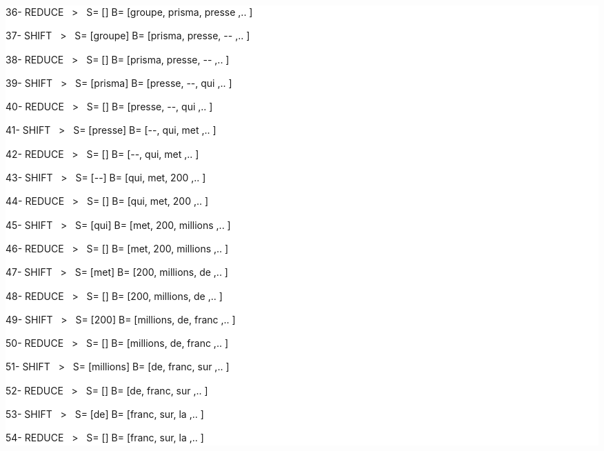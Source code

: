 

36- REDUCE&nbsp;&nbsp;&nbsp;>&nbsp;&nbsp;&nbsp;S= []   B= [groupe, prisma, presse ,.. ]



37- SHIFT&nbsp;&nbsp;&nbsp;>&nbsp;&nbsp;&nbsp;S= [groupe]   B= [prisma, presse, -- ,.. ]



38- REDUCE&nbsp;&nbsp;&nbsp;>&nbsp;&nbsp;&nbsp;S= []   B= [prisma, presse, -- ,.. ]



39- SHIFT&nbsp;&nbsp;&nbsp;>&nbsp;&nbsp;&nbsp;S= [prisma]   B= [presse, --, qui ,.. ]



40- REDUCE&nbsp;&nbsp;&nbsp;>&nbsp;&nbsp;&nbsp;S= []   B= [presse, --, qui ,.. ]



41- SHIFT&nbsp;&nbsp;&nbsp;>&nbsp;&nbsp;&nbsp;S= [presse]   B= [--, qui, met ,.. ]



42- REDUCE&nbsp;&nbsp;&nbsp;>&nbsp;&nbsp;&nbsp;S= []   B= [--, qui, met ,.. ]



43- SHIFT&nbsp;&nbsp;&nbsp;>&nbsp;&nbsp;&nbsp;S= [--]   B= [qui, met, 200 ,.. ]



44- REDUCE&nbsp;&nbsp;&nbsp;>&nbsp;&nbsp;&nbsp;S= []   B= [qui, met, 200 ,.. ]



45- SHIFT&nbsp;&nbsp;&nbsp;>&nbsp;&nbsp;&nbsp;S= [qui]   B= [met, 200, millions ,.. ]



46- REDUCE&nbsp;&nbsp;&nbsp;>&nbsp;&nbsp;&nbsp;S= []   B= [met, 200, millions ,.. ]



47- SHIFT&nbsp;&nbsp;&nbsp;>&nbsp;&nbsp;&nbsp;S= [met]   B= [200, millions, de ,.. ]



48- REDUCE&nbsp;&nbsp;&nbsp;>&nbsp;&nbsp;&nbsp;S= []   B= [200, millions, de ,.. ]



49- SHIFT&nbsp;&nbsp;&nbsp;>&nbsp;&nbsp;&nbsp;S= [200]   B= [millions, de, franc ,.. ]



50- REDUCE&nbsp;&nbsp;&nbsp;>&nbsp;&nbsp;&nbsp;S= []   B= [millions, de, franc ,.. ]



51- SHIFT&nbsp;&nbsp;&nbsp;>&nbsp;&nbsp;&nbsp;S= [millions]   B= [de, franc, sur ,.. ]



52- REDUCE&nbsp;&nbsp;&nbsp;>&nbsp;&nbsp;&nbsp;S= []   B= [de, franc, sur ,.. ]



53- SHIFT&nbsp;&nbsp;&nbsp;>&nbsp;&nbsp;&nbsp;S= [de]   B= [franc, sur, la ,.. ]



54- REDUCE&nbsp;&nbsp;&nbsp;>&nbsp;&nbsp;&nbsp;S= []   B= [franc, sur, la ,.. ]


